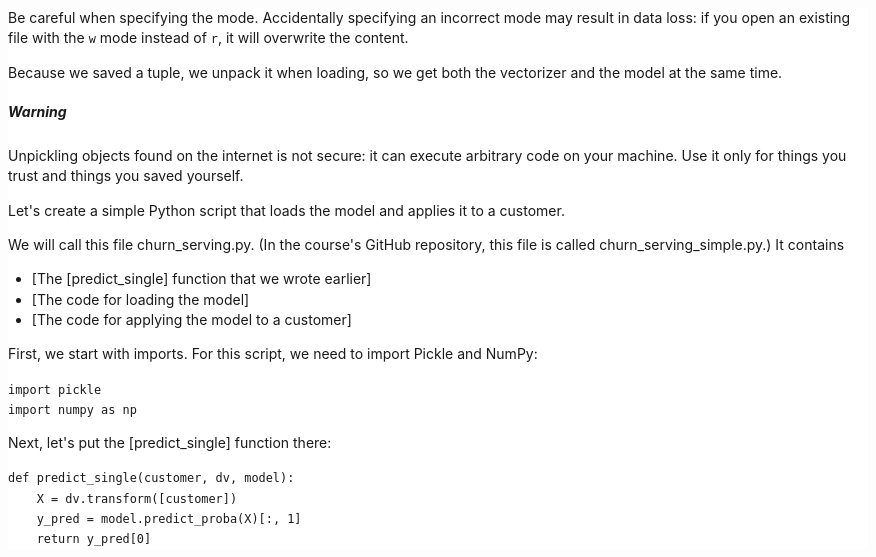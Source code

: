 


Be careful when specifying the mode. Accidentally specifying an
incorrect mode may result in data loss: if you open an existing file
with the `w` mode instead of `r`, it will overwrite the content.




Because we saved a tuple, we unpack it when loading, so we get both the
vectorizer and the model at the same
time.




##### Warning




Unpickling objects found on the internet is not secure: it can execute
arbitrary code on your machine. Use it only for things you trust and
things you saved yourself.




Let's create a simple Python script that loads the model and applies it to a
customer.



We will call this file churn\_serving.py. (In the course's GitHub repository,
this file is called churn\_serving\_simple.py.) It contains


-   [The
    [predict\_single] function that we wrote earlier]
-   [The
    code for loading the model]
-   [The
    code for applying the model to a customer]



First, we start with imports. For this script, we need to import Pickle and
NumPy:




```
import pickle
import numpy as np
```




Next, let's put the [predict\_single] function there:




```
def predict_single(customer, dv, model):
    X = dv.transform([customer])
    y_pred = model.predict_proba(X)[:, 1]
    return y_pred[0]
```
